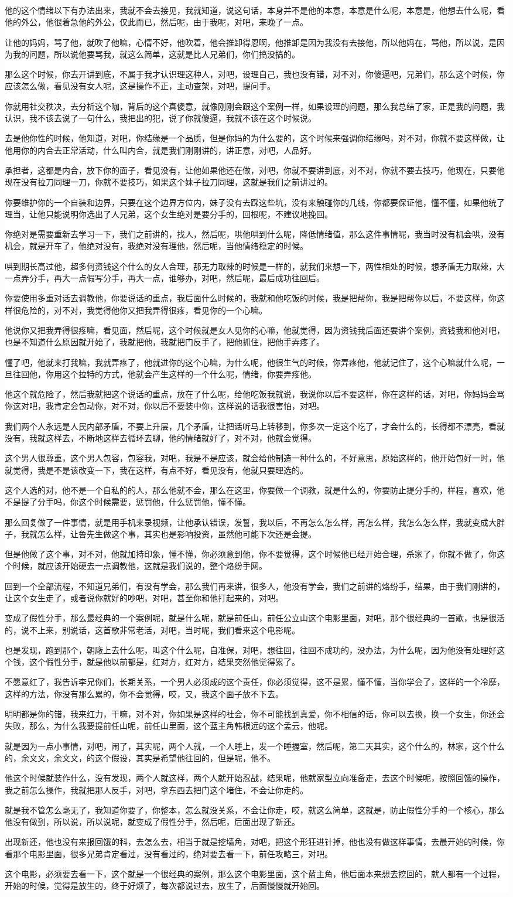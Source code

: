 他的这个情绪以下有办法出来，我就不会去接见，我就知道，说这句话，本身并不是他的本意，本意是什么呢，本意是，他想去什么呢，看他的外公，他很着急他的外公，仅此而已，然后呢，由于我呢，对吧，来晚了一点。

让他的妈妈，骂了他，就吹了他嘛，心情不好，他吹着，他会推卸得恩啊，他推卸是因为我没有去接他，所以他妈在，骂他，所以说，是因为我的问题，所以说他要骂我，就这么简单，这就是比人兄弟们，你们搞没搞的。

那么这个时候，你去开讲到底，不属于我才认识理这种人，对吧，设理自己，我也没有错，对不对，你傻逼吧，兄弟们，那么这个时候，你应该怎么做，看见没有女人呢，这是操作不正，主动查架，对吧，提问手。

你就用社交秩决，去分析这个咖，背后的这个真傻意，就像刚刚会跟这个案例一样，如果设理的问题，那么我总结了家，正是我的问题，我认识，我不该去说了一句什么，我把出的犯，说了你就傻逼，我就不该在这个时候说。

去是他你性的时候，他知道，对吧，你结缘是一个品质，但是你妈的为什么要的，这个时候来强调你结缘吗，对不对，你就不要这样做，让他用你的内合去正常活动，什么叫内合，就是我们刚刚讲的，讲正意，对吧，人品好。

承担者，这都是内合，放下你的面子，看见没有，让他如果他还在做，对吧，你就不要讲到底，对不对，你就不要去技巧，他现在，只要他现在没有拉刀同理一刀，你就不要技巧，如果这个妹子拉刀同理，这就是我们之前讲过的。

你要维护你的一个自装和边界，只要在这个边界方位内，妹子没有去踩这些坑，没有来触碰你的几线，你都要保证他，懂不懂，如果他统了理当，让他只能说明你选出了人兄弟，这个女生绝对是要分手的，回根呢，不建议地挽回。

你绝对是需要重新去学习一下，我们之前讲的，找人，然后呢，哄他哄到什么呢，降低情绪值，那么这件事情呢，我当时没有机会哄，没有机会，就是开车了，他绝对没有，我绝对没有理他，然后呢，当他情绪稳定的时候。

哄到期长高过他，超多何资钱这个什么的女人合理，那无力取辣的时候是一样的，就我们来想一下，两性相处的时候，想矛盾无力取辣，大一点弄分手，再大一点假写分手，再大一点，谁够办，对吧，然后呢，最后成功往回后。

你要使用多重对话去调教他，你要说话的重点，我后面什么时候的，我就和他吃饭的时候，我是把帮你，我是把帮你以后，不要这样，你这样很危险的，对不对，我觉得他你又把我弄得很疼，看见你的一个心嘛。

他说你又把我弄得很疼嘛，看见面，然后呢，这个时候就是女人见你的心嘛，他就觉得，因为资钱我后面还要讲个案例，资钱我和他对吧，也是不知道什么原因就开始了，我就把他，我就把门反手了，把他抓住，把他手弄疼了。

懂了吧，他就来打我嘛，我就弄疼了，他就进你的这个心嘛，为什么呢，他很生气的时候，你弄疼他，他就记住了，这个心嘛就什么呢，一旦往回他，你用这个拉特的方式，他就会产生这样的一个什么呢，情绪，你要弄疼他。

他这个就危险了，然后我就把这个说话的重点，放在了什么呢，给他吃饭我就说，我说你以后不要这样，你在这样的话，对吧，你妈妈会骂你这对吧，我肯定会包动你，对不对，你以后不要装中你，这样说的话我很害怕，对吧。

我们两个人永远是人民内部矛盾，不要上升层，几个矛盾，让把话听马上转移到，你多次一定这个吃了，才会什么的，长得都不漂亮，看就没有，我就这样去，不断地这样去循环去聊，他的情绪就好了，对不对，他就会觉得。

这个男人很尊重，这个男人包容，包容我，对吧，我是不是应该，就会给他制造一种什么的，不好意思，原始这样的，他开始包好一时，他就觉得，我是不是该改变一下，我在这样，有点不好，看见没有，他就只要理选的。

这个人选的对，他不是一个自私的的人，那么他就不会，那么在这里，你要做一个调教，就是什么的，你要防止提分手的，样程，喜欢，他不是提了分手吗，你这个时候需要，惩罚他，什么惩罚他，懂不懂。

那么回复做了一件事情，就是用手机来录视频，让他承认错误，发誓，我以后，不再怎么怎么样，再怎么样，我怎么怎么样，我就变成大胖子，我就怎么样，让鲁先生做这个事，其实也是影响投资，虽然他可能下次还是会提。

但是他做了这个事，对不对，他就加持印象，懂不懂，你必须意到他，你不要觉得，这个时候他已经开始合理，杀家了，你就不做了，你这个时候，就应该开始硬去一点调教他，这就是我们说的，整个烙纷手网。

回到一个全部流程，不知道兄弟们，有没有学会，那么我们再来讲，很多人，他没有学会，我们之前讲的烙纷手，结果，由于我们刚讲的，让这个女生走了，或者说你就好的吵吧，对吧，甚至你和他打起来的，对吧。

变成了假性分手，那么最经典的一个案例呢，就是什么呢，就是前任山，前任公立山这个电影里面，对吧，那个很经典的一首歌，也是很活的，说不上来，别说话，这首歌非常老活，对吧，当时呢，我们看来这个电影呢。

也是发现，跑到那个，朝廠上去什么呢，叫这个什么呢，自准保，对吧，想往回，往回不成功的，没办法，为什么呢，因为他没有处理好这个钱，这个假性分手，就是他以前都是，红对方，红对方，结果突然他觉得累了。

不愿意红了，我告诉李兄你们，长期关系，一个男人必须成的这个责任，你必须觉得，这不是累，懂不懂，当你学会了，这样的一个冷靡，这样的方法，你没有那么累的，你不会觉得，哎，又，我这个面子放不下去。

明明都是你的错，我来红力，干嘛，对不对，你如果是这样的社会，你不可能找到真爱，你不相信的话，你可以去换，换一个女生，你还会失败，那么，为什么我要提前任山呢，前任山里面，这个蓝主角韩根远的这个孟云，他呢。

就是因为一点小事情，对吧，闹了，其实呢，两个人就，一个人睡上，发一个睡握室，然后呢，第二天其实，这个什么的，林家，这个什么的，余文文，余文文，的这个假设，其实是希望他往回的，但是呢，他不。

他这个时候就装作什么，没有发现，两个人就这样，两个人就开始忍战，结果呢，他就家型立向准备走，去这个时候呢，按照回饿的操作，我之前怎么操作，我就把那人反手，对吧，拿东西去把门这个堵住，不会让你走的。

就是我不管怎么毫无了，我知道你要了，你整本，怎么就没关系，不会让你走，哎，就这么简单，这就是，防止假性分手的一个核心，那么他没有做到，所以说，所以说呢，就变成了假性分手，然后呢，后面出现了新还。

出现新还，他也没有来报回饿的科，去怎么去，相当于就是挖墙角，对吧，把这个形狂进针掉，他也没有做这样事情，去最开始的时候，你看那个电影里面，很多兄弟肯定看过，没有看过的，绝对要去看一下，前任攻略三，对吧。

这个电影，必须要去看一下，这个就是一个很经典的案例，那么这个电影里面，这个蓝主角，他后面本来想去挖回的，就人都有一个过程，开始的时候，觉得是放生的，终于好烦了，每次都说过去，放生了，后面慢慢就开始回。
